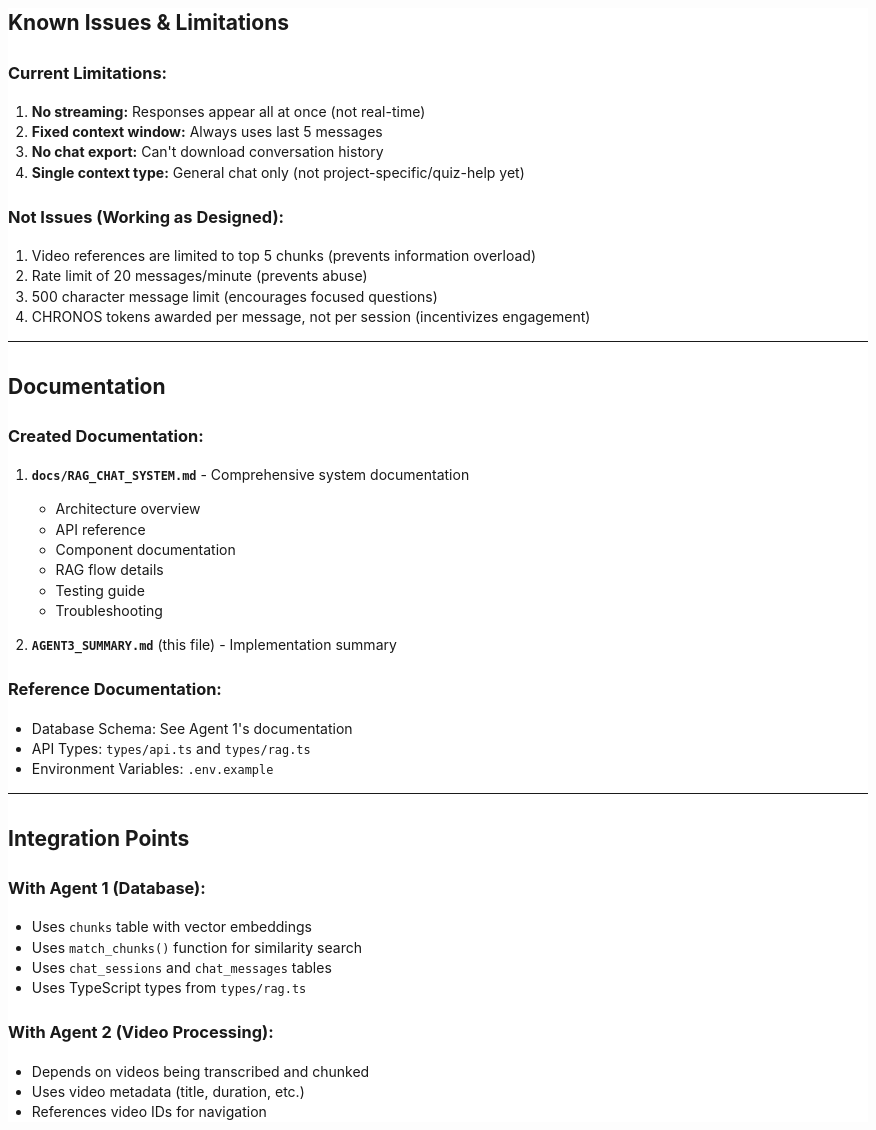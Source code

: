
## Known Issues & Limitations

### Current Limitations:
1. **No streaming:** Responses appear all at once (not real-time)
2. **Fixed context window:** Always uses last 5 messages
3. **No chat export:** Can't download conversation history
4. **Single context type:** General chat only (not project-specific/quiz-help yet)

### Not Issues (Working as Designed):
1. Video references are limited to top 5 chunks (prevents information overload)
2. Rate limit of 20 messages/minute (prevents abuse)
3. 500 character message limit (encourages focused questions)
4. CHRONOS tokens awarded per message, not per session (incentivizes engagement)

---

## Documentation

### Created Documentation:
1. **`docs/RAG_CHAT_SYSTEM.md`** - Comprehensive system documentation
   - Architecture overview
   - API reference
   - Component documentation
   - RAG flow details
   - Testing guide
   - Troubleshooting

2. **`AGENT3_SUMMARY.md`** (this file) - Implementation summary

### Reference Documentation:
- Database Schema: See Agent 1's documentation
- API Types: `types/api.ts` and `types/rag.ts`
- Environment Variables: `.env.example`

---

## Integration Points

### With Agent 1 (Database):
- Uses `chunks` table with vector embeddings
- Uses `match_chunks()` function for similarity search
- Uses `chat_sessions` and `chat_messages` tables
- Uses TypeScript types from `types/rag.ts`

### With Agent 2 (Video Processing):
- Depends on videos being transcribed and chunked
- Uses video metadata (title, duration, etc.)
- References video IDs for navigation
